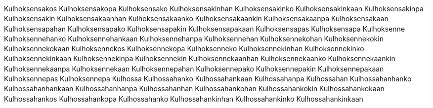 Kulhoksensakos
Kulhoksensakopa
Kulhoksensako
Kulhoksensakinhan
Kulhoksensakinko
Kulhoksensakinkaan
Kulhoksensakinpa
Kulhoksensakin
Kulhoksensakaanhan
Kulhoksensakaanko
Kulhoksensakaankin
Kulhoksensakaanpa
Kulhoksensakaan
Kulhoksensapahan
Kulhoksensapako
Kulhoksensapakin
Kulhoksensapakaan
Kulhoksensapas
Kulhoksensapa
Kulhoksenne
Kulhoksennehanko
Kulhoksennehankaan
Kulhoksennehanpa
Kulhoksennehan
Kulhoksennekohan
Kulhoksennekokin
Kulhoksennekokaan
Kulhoksennekos
Kulhoksennekopa
Kulhoksenneko
Kulhoksennekinhan
Kulhoksennekinko
Kulhoksennekinkaan
Kulhoksennekinpa
Kulhoksennekin
Kulhoksennekaanhan
Kulhoksennekaanko
Kulhoksennekaankin
Kulhoksennekaanpa
Kulhoksennekaan
Kulhoksennepahan
Kulhoksennepako
Kulhoksennepakin
Kulhoksennepakaan
Kulhoksennepas
Kulhoksennepa
Kulhossa
Kulhossahanko
Kulhossahankaan
Kulhossahanpa
Kulhossahan
Kulhossahanhanko
Kulhossahanhankaan
Kulhossahanhanpa
Kulhossahanhan
Kulhossahankohan
Kulhossahankokin
Kulhossahankokaan
Kulhossahankos
Kulhossahankopa
Kulhossahanko
Kulhossahankinhan
Kulhossahankinko
Kulhossahankinkaan